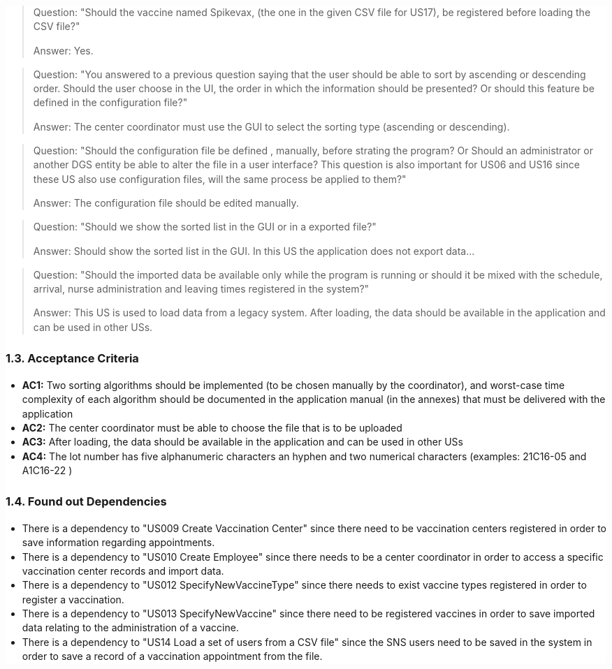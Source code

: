 >Question: "Should the vaccine named Spikevax, (the one in the given CSV file for US17), be registered before loading the CSV file?"
>
>Answer: Yes.

>Question: "You answered to a previous question saying that the user should be able to sort by ascending or descending order. Should the user choose in the UI, the order in which the information should be presented? Or should this feature be defined in the configuration file?"
>
>Answer: The center coordinator must use the GUI to select the sorting type (ascending or descending).

>Question: "Should the configuration file be defined , manually, before strating the program? Or Should an administrator or another DGS entity be able to alter the file in a user interface? This question is also important for US06 and US16 since these US also use configuration files, will the same process be applied to them?"
>
>Answer: The configuration file should be edited manually.

>Question: "Should we show the sorted list in the GUI or in a exported file?"
>
>Answer: Should show the sorted list in the GUI. In this US the application does not export data...

>Question: "Should the imported data be available only while the program is running or should it be mixed with the schedule, arrival, nurse administration and leaving times registered in the system?"
>
>Answer: This US is used to load data from a legacy system. After loading, the data should be available in the application and can be used in other USs.


### 1.3. Acceptance Criteria

* **AC1:** Two sorting algorithms should be implemented (to be chosen manually by the coordinator), and worst-case time complexity of each algorithm should be documented in the application manual (in the annexes) that must be delivered with the application
* **AC2:** The center coordinator must be able to choose the file that is to be uploaded
* **AC3:** After loading, the data should be available in the application and can be used in other USs
* **AC4:** The lot number has five alphanumeric characters an hyphen and two numerical characters (examples: 21C16-05 and A1C16-22 )

### 1.4. Found out Dependencies

* There is a dependency to "US009 Create Vaccination Center" since there need to be vaccination centers registered in order to save information regarding appointments.
* There is a dependency to "US010 Create Employee" since there needs to be a center coordinator in order to access a specific vaccination center records and import data.
* There is a dependency to "US012 SpecifyNewVaccineType" since there needs to exist vaccine types registered in order to register a vaccination.
* There is a dependency to "US013 SpecifyNewVaccine" since there need to be registered vaccines in order to save imported data relating to the administration of a vaccine.
* There is a dependency to "US14 Load a set of users from a CSV file" since the SNS users need to be saved in the system in order to save a record of a vaccination appointment from the file.

